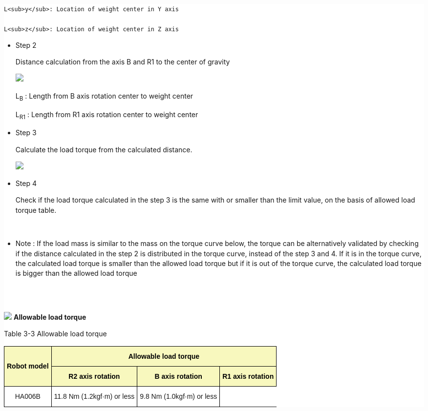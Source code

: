     L<sub>y</sub>: Location of weight center in Y axis

    L<sub>z</sub>: Location of weight center in Z axis



*	Step 2

    Distance calculation from the axis B and R1 to the center of gravity

    ![](../../_assets/3.6.1_수식1.png)

    L<sub>B</sub> : Length from B axis rotation center to weight center

    L<sub>R1</sub> : Length from R1 axis rotation center to weight center



*	Step 3

    Calculate the load torque from the calculated distance.

    ![](../../_assets/3.6.1_수식2.png)


*	Step 4

    Check if the load torque calculated in the step 3 is the same with or smaller than the limit value, on the basis of allowed load torque table.

 
* Note : If the load mass is similar to the mass on the torque curve below, the torque can be alternatively validated by checking if the distance calculated in the step 2 is distributed in the torque curve, instead of the step 3 and 4. If it is in the torque curve, the calculated load torque is smaller than the allowed load torque but if it is out of the torque curve, the calculated load torque is bigger than the allowed load torque


<br></br>

![](../../_assets/작은주의표시.png) <b>Allowable load torque</b>

Table 3-3 Allowable load torque
<style type="text/css">
.tg  {border-collapse:collapse;border-spacing:0;}
.tg td{border-color:black;border-style:solid;border-width:1px;font-family:Arial, sans-serif;font-size:14px;
  overflow:hidden;padding:10px 5px;word-break:normal;}
.tg th{border-color:black;border-style:solid;border-width:1px;font-family:Arial, sans-serif;font-size:14px;
  font-weight:normal;overflow:hidden;padding:10px 5px;word-break:normal;}
.tg .tg-zegx{background-color:#f8f8be;color:#000000; font-weight:bold;text-align:center;vertical-align:middle}
.tg .tg-nrix{text-align:center;vertical-align:middle}
</style>
<table class="tg">
<thead>
  <tr>
    <th class="tg-zegx" rowspan="2">Robot model</th>
    <th class="tg-zegx" colspan="3">Allowable load torque</th>
  </tr>
  <tr>
    <th class="tg-zegx">R2 axis rotation</th>
    <th class="tg-zegx">B axis rotation</th>
    <th class="tg-zegx">R1 axis rotation</th>
  </tr>
</thead>
<tbody>
  <tr>
    <td class="tg-nrix">HA006B</td>
    <td class="tg-nrix">11.8 Nm (1.2kgf·m) or less</td>
    <td class="tg-nrix" rowspan="2">9.8 Nm (1.0kgf·m) or less</td>